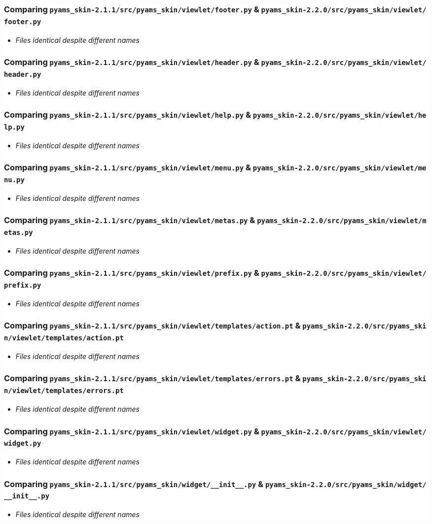 ### Comparing `pyams_skin-2.1.1/src/pyams_skin/viewlet/footer.py` & `pyams_skin-2.2.0/src/pyams_skin/viewlet/footer.py`

 * *Files identical despite different names*

### Comparing `pyams_skin-2.1.1/src/pyams_skin/viewlet/header.py` & `pyams_skin-2.2.0/src/pyams_skin/viewlet/header.py`

 * *Files identical despite different names*

### Comparing `pyams_skin-2.1.1/src/pyams_skin/viewlet/help.py` & `pyams_skin-2.2.0/src/pyams_skin/viewlet/help.py`

 * *Files identical despite different names*

### Comparing `pyams_skin-2.1.1/src/pyams_skin/viewlet/menu.py` & `pyams_skin-2.2.0/src/pyams_skin/viewlet/menu.py`

 * *Files identical despite different names*

### Comparing `pyams_skin-2.1.1/src/pyams_skin/viewlet/metas.py` & `pyams_skin-2.2.0/src/pyams_skin/viewlet/metas.py`

 * *Files identical despite different names*

### Comparing `pyams_skin-2.1.1/src/pyams_skin/viewlet/prefix.py` & `pyams_skin-2.2.0/src/pyams_skin/viewlet/prefix.py`

 * *Files identical despite different names*

### Comparing `pyams_skin-2.1.1/src/pyams_skin/viewlet/templates/action.pt` & `pyams_skin-2.2.0/src/pyams_skin/viewlet/templates/action.pt`

 * *Files identical despite different names*

### Comparing `pyams_skin-2.1.1/src/pyams_skin/viewlet/templates/errors.pt` & `pyams_skin-2.2.0/src/pyams_skin/viewlet/templates/errors.pt`

 * *Files identical despite different names*

### Comparing `pyams_skin-2.1.1/src/pyams_skin/viewlet/widget.py` & `pyams_skin-2.2.0/src/pyams_skin/viewlet/widget.py`

 * *Files identical despite different names*

### Comparing `pyams_skin-2.1.1/src/pyams_skin/widget/__init__.py` & `pyams_skin-2.2.0/src/pyams_skin/widget/__init__.py`

 * *Files identical despite different names*
